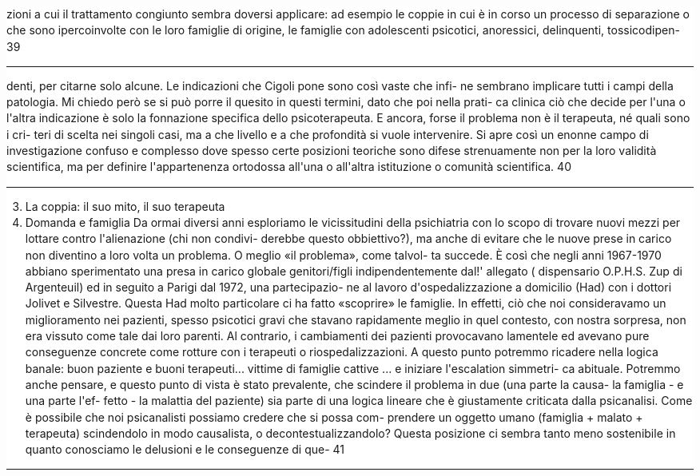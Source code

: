 zioni a cui il trattamento congiunto sembra doversi applicare: ad esempio le coppie in 
cui è in corso un processo di separazione o che sono ipercoinvolte con le loro famiglie 
di origine, le famiglie con adolescenti psicotici, anoressici, delinquenti, tossicodipen-
39 

---

denti, per citarne solo alcune. Le indicazioni che Cigoli pone sono così vaste che infi-
ne sembrano implicare tutti i campi della patologia. 
Mi chiedo però se si può porre il quesito in questi termini, dato che poi nella prati-
ca clinica ciò che decide per l'una o l'altra indicazione è solo la fonnazione specifica 
dello psicoterapeuta. E ancora, forse il problema non è il terapeuta, né quali sono i cri-
teri di scelta nei singoli casi, ma a che livello e a che profondità si vuole intervenire. 
Si apre così un enonne campo di investigazione confuso e complesso dove spesso 
certe posizioni teoriche sono difese strenuamente non per la loro validità scientifica, 
ma per definire l'appartenenza ortodossa all'una o all'altra istituzione o comunità 
scientifica. 
40 

---

3. La coppia: 
il suo mito, il suo terapeuta 
1. Domanda e famiglia 
Da ormai diversi anni esploriamo le vicissitudini della psichiatria con lo 
scopo di trovare nuovi mezzi per lottare contro l'alienazione (chi non condivi-
derebbe questo obbiettivo?), ma anche di evitare che le nuove prese in carico 
non diventino a loro volta un problema. O meglio «il problema», come talvol-
ta succede. È così che negli anni 1967-1970 abbiano sperimentato una presa in 
carico globale genitori/figli indipendentemente dal!' allegato ( dispensario 
O.P.H.S. Zup di Argenteuil) ed in seguito a Parigi dal 1972, una partecipazio-
ne al lavoro d'ospedalizzazione a domicilio (Had) con i dottori Jolivet e 
Silvestre. Questa Had molto particolare ci ha fatto «scoprire» le famiglie. 
In effetti, ciò che noi consideravamo un miglioramento nei pazienti, spesso 
psicotici gravi che stavano rapidamente meglio in quel contesto, con nostra 
sorpresa, non era vissuto come tale dai loro parenti. Al contrario, i cambiamenti 
dei pazienti provocavano lamentele ed avevano pure conseguenze concrete 
come rotture con i terapeuti o riospedalizzazioni. 
A questo punto potremmo ricadere nella logica banale: buon paziente e 
buoni terapeuti... vittime di famiglie cattive ... e iniziare l'escalation simmetri-
ca abituale. 
Potremmo anche pensare, e questo punto di vista è stato prevalente, che 
scindere il problema in due (una parte la causa- la famiglia - e una parte l'ef-
fetto - la malattia del paziente) sia parte di una logica lineare che è giustamente 
criticata dalla psicanalisi. 
Come è possibile che noi psicanalisti possiamo credere che si possa com-
prendere un oggetto umano (famiglia + malato + terapeuta) scindendolo in 
modo causalista, o decontestualizzandolo? Questa posizione ci sembra tanto 
meno sostenibile in quanto conosciamo le delusioni e le conseguenze di que-
41 

---
